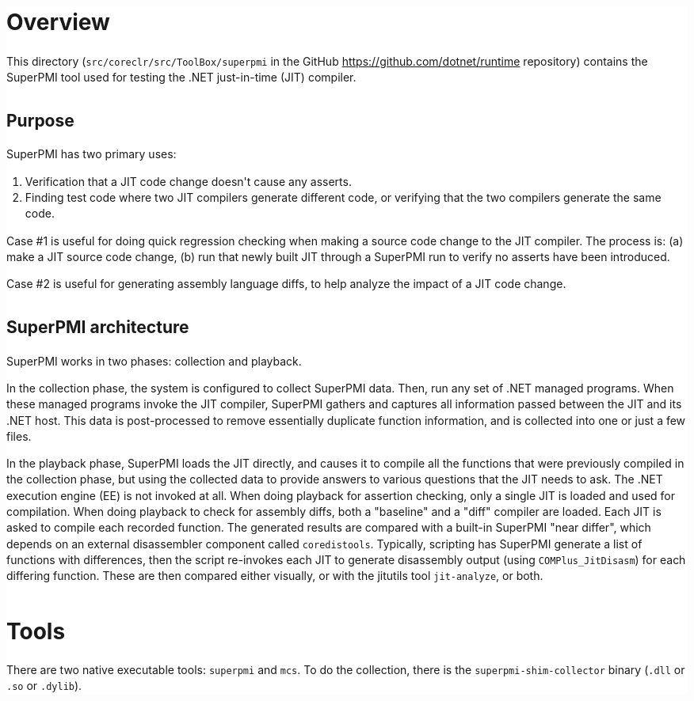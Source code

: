 # Overview

This directory (`src/coreclr/src/ToolBox/superpmi` in the GitHub
https://github.com/dotnet/runtime repository) contains the SuperPMI
tool used for testing the .NET just-in-time (JIT) compiler.

## Purpose

SuperPMI has two primary uses:
1. Verification that a JIT code change doesn't cause any asserts.
2. Finding test code where two JIT compilers generate different code, or
verifying that the two compilers generate the same code.

Case #1 is useful for doing quick regression checking when making a source
code change to the JIT compiler. The process is: (a) make a JIT source code
change, (b) run that newly built JIT through a SuperPMI run to verify no
asserts have been introduced.

Case #2 is useful for generating assembly language diffs, to help analyze the
impact of a JIT code change.

## SuperPMI architecture

SuperPMI works in two phases: collection and playback.

In the collection phase, the system is configured to collect SuperPMI data.
Then, run any set of .NET managed programs. When these managed programs invoke the JIT
compiler, SuperPMI gathers and captures all information passed between the
JIT and its .NET host. This data is post-processed to remove essentially
duplicate function information, and is collected into one or just a few
files.

In the playback phase, SuperPMI loads the JIT directly, and causes it to
compile all the functions that were previously compiled in the collection
phase, but using the collected data to provide answers to various questions
that the JIT needs to ask. The .NET execution engine (EE) is not invoked at all.
When doing playback for assertion checking, only a single JIT is loaded and
used for compilation. When doing playback to check for assembly diffs, both
a "baseline" and a "diff" compiler are loaded. Each JIT is asked to compile
each recorded function. The generated results are compared with a built-in
SuperPMI "near differ", which depends on an external disassembler component
called `coredistools`. Typically, scripting has SuperPMI generate a list of
functions with differences, then the script re-invokes each JIT to generate
disassembly output (using `COMPlus_JitDisasm`) for each differing function.
These are then compared either visually, or with the jitutils tool
`jit-analyze`, or both.


# Tools

There are two native executable tools: `superpmi` and `mcs`. To do the collection,
there is the `superpmi-shim-collector` binary (`.dll` or `.so` or `.dylib`).
